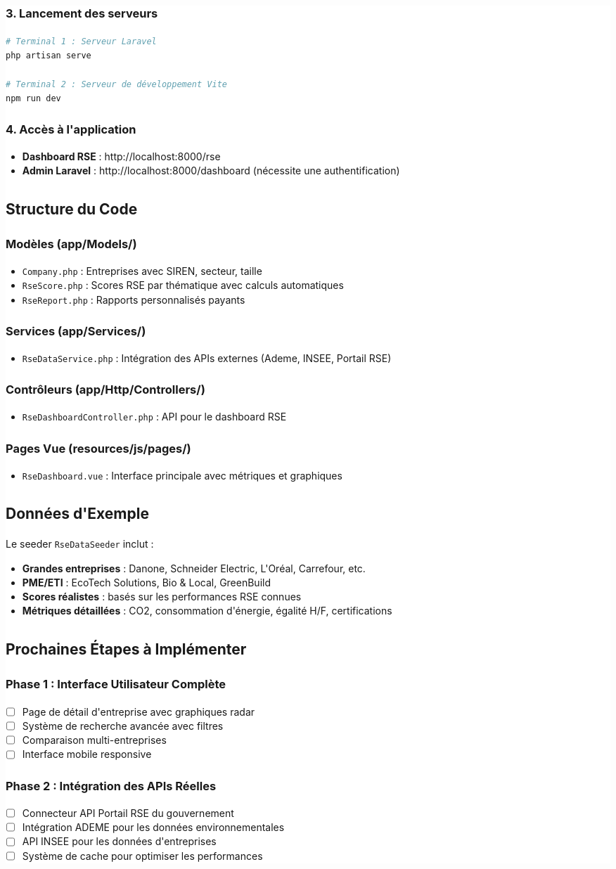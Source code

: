 ### 3. Lancement des serveurs
```bash
# Terminal 1 : Serveur Laravel
php artisan serve

# Terminal 2 : Serveur de développement Vite
npm run dev
```

### 4. Accès à l'application
- **Dashboard RSE** : http://localhost:8000/rse
- **Admin Laravel** : http://localhost:8000/dashboard (nécessite une authentification)

## Structure du Code

### Modèles (app/Models/)
- `Company.php` : Entreprises avec SIREN, secteur, taille
- `RseScore.php` : Scores RSE par thématique avec calculs automatiques
- `RseReport.php` : Rapports personnalisés payants

### Services (app/Services/)
- `RseDataService.php` : Intégration des APIs externes (Ademe, INSEE, Portail RSE)

### Contrôleurs (app/Http/Controllers/)
- `RseDashboardController.php` : API pour le dashboard RSE

### Pages Vue (resources/js/pages/)
- `RseDashboard.vue` : Interface principale avec métriques et graphiques

## Données d'Exemple

Le seeder `RseDataSeeder` inclut :
- **Grandes entreprises** : Danone, Schneider Electric, L'Oréal, Carrefour, etc.
- **PME/ETI** : EcoTech Solutions, Bio & Local, GreenBuild
- **Scores réalistes** : basés sur les performances RSE connues
- **Métriques détaillées** : CO2, consommation d'énergie, égalité H/F, certifications

## Prochaines Étapes à Implémenter

### Phase 1 : Interface Utilisateur Complète
- [ ] Page de détail d'entreprise avec graphiques radar
- [ ] Système de recherche avancée avec filtres
- [ ] Comparaison multi-entreprises
- [ ] Interface mobile responsive

### Phase 2 : Intégration des APIs Réelles
- [ ] Connecteur API Portail RSE du gouvernement
- [ ] Intégration ADEME pour les données environnementales
- [ ] API INSEE pour les données d'entreprises
- [ ] Système de cache pour optimiser les performances
